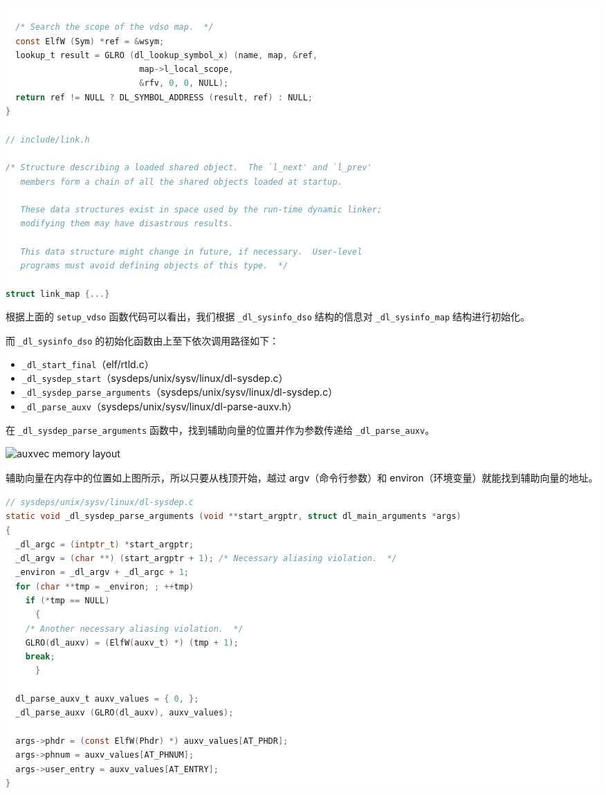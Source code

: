 ```c

  /* Search the scope of the vdso map.  */
  const ElfW (Sym) *ref = &wsym;
  lookup_t result = GLRO (dl_lookup_symbol_x) (name, map, &ref,
					       map->l_local_scope,
					       &rfv, 0, 0, NULL);
  return ref != NULL ? DL_SYMBOL_ADDRESS (result, ref) : NULL;
}

// include/link.h

/* Structure describing a loaded shared object.  The `l_next' and `l_prev'
   members form a chain of all the shared objects loaded at startup.

   These data structures exist in space used by the run-time dynamic linker;
   modifying them may have disastrous results.

   This data structure might change in future, if necessary.  User-level
   programs must avoid defining objects of this type.  */

struct link_map {...}
```

根据上面的 `setup_vdso` 函数代码可以看出，我们根据 `_dl_sysinfo_dso` 结构的信息对 `_dl_sysinfo_map` 结构进行初始化。

而 `_dl_sysinfo_dso` 的初始化函数由上至下依次调用路径如下：
* `_dl_start_final`（elf/rtld.c）
* `_dl_sysdep_start`（sysdeps/unix/sysv/linux/dl-sysdep.c）
* `_dl_sysdep_parse_arguments`（sysdeps/unix/sysv/linux/dl-sysdep.c）
* `_dl_parse_auxv`（sysdeps/unix/sysv/linux/dl-parse-auxv.h）

在 `_dl_sysdep_parse_arguments` 函数中，找到辅助向量的位置并作为参数传递给 `_dl_parse_auxv`。

![auxvec memory layout][4]

辅助向量在内存中的位置如上图所示，所以只要从栈顶开始，越过 argv（命令行参数）和 environ（环境变量）就能找到辅助向量的地址。

```c
// sysdeps/unix/sysv/linux/dl-sysdep.c
static void _dl_sysdep_parse_arguments (void **start_argptr, struct dl_main_arguments *args)
{
  _dl_argc = (intptr_t) *start_argptr;
  _dl_argv = (char **) (start_argptr + 1); /* Necessary aliasing violation.  */
  _environ = _dl_argv + _dl_argc + 1;
  for (char **tmp = _environ; ; ++tmp)
    if (*tmp == NULL)
      {
	/* Another necessary aliasing violation.  */
	GLRO(dl_auxv) = (ElfW(auxv_t) *) (tmp + 1);
	break;
      }

  dl_parse_auxv_t auxv_values = { 0, };
  _dl_parse_auxv (GLRO(dl_auxv), auxv_values);

  args->phdr = (const ElfW(Phdr) *) auxv_values[AT_PHDR];
  args->phnum = auxv_values[AT_PHNUM];
  args->user_entry = auxv_values[AT_ENTRY];
}
```


[1]: https://lpc.events/event/7/contributions/664/attachments/509/918/Unified_vDSO_LPC_2020.pdf
[2]: https://lwn.net/Articles/519085/
[3]: https://sourceware.org/bugzilla/show_bug.cgi?id=19767
[4]: https://static.lwn.net/images/2012/auxvec.png
[5]: https://lwn.net/Articles/631631/